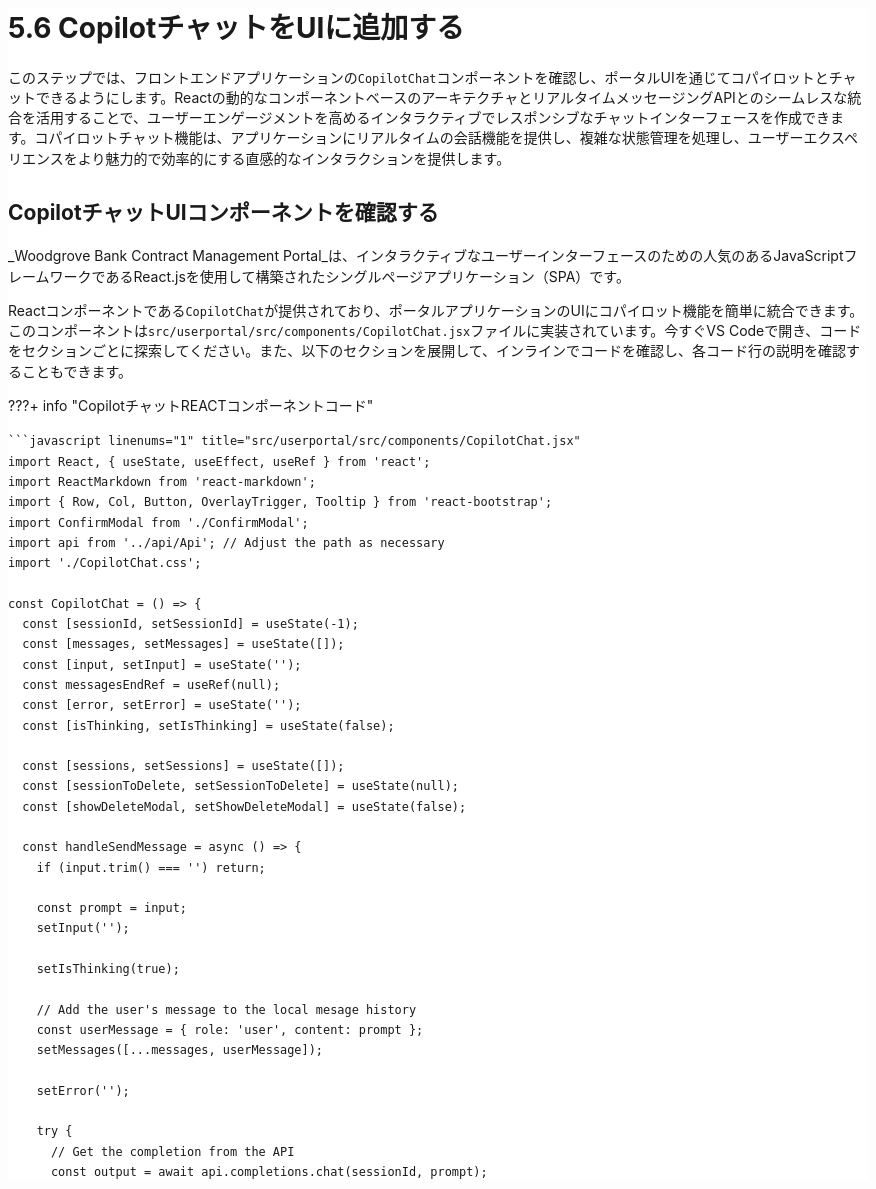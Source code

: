 # 5.6 CopilotチャットをUIに追加する

このステップでは、フロントエンドアプリケーションの`CopilotChat`コンポーネントを確認し、ポータルUIを通じてコパイロットとチャットできるようにします。Reactの動的なコンポーネントベースのアーキテクチャとリアルタイムメッセージングAPIとのシームレスな統合を活用することで、ユーザーエンゲージメントを高めるインタラクティブでレスポンシブなチャットインターフェースを作成できます。コパイロットチャット機能は、アプリケーションにリアルタイムの会話機能を提供し、複雑な状態管理を処理し、ユーザーエクスペリエンスをより魅力的で効率的にする直感的なインタラクションを提供します。

## CopilotチャットUIコンポーネントを確認する

_Woodgrove Bank Contract Management Portal_は、インタラクティブなユーザーインターフェースのための人気のあるJavaScriptフレームワークであるReact.jsを使用して構築されたシングルページアプリケーション（SPA）です。

Reactコンポーネントである`CopilotChat`が提供されており、ポータルアプリケーションのUIにコパイロット機能を簡単に統合できます。このコンポーネントは`src/userportal/src/components/CopilotChat.jsx`ファイルに実装されています。今すぐVS Codeで開き、コードをセクションごとに探索してください。また、以下のセクションを展開して、インラインでコードを確認し、各コード行の説明を確認することもできます。

???+ info "CopilotチャットREACTコンポーネントコード"

    ```javascript linenums="1" title="src/userportal/src/components/CopilotChat.jsx"
    import React, { useState, useEffect, useRef } from 'react';
    import ReactMarkdown from 'react-markdown';
    import { Row, Col, Button, OverlayTrigger, Tooltip } from 'react-bootstrap';
    import ConfirmModal from './ConfirmModal'; 
    import api from '../api/Api'; // Adjust the path as necessary
    import './CopilotChat.css';
    
    const CopilotChat = () => {
      const [sessionId, setSessionId] = useState(-1);
      const [messages, setMessages] = useState([]);
      const [input, setInput] = useState('');
      const messagesEndRef = useRef(null);
      const [error, setError] = useState('');
      const [isThinking, setIsThinking] = useState(false);
      
      const [sessions, setSessions] = useState([]);
      const [sessionToDelete, setSessionToDelete] = useState(null);
      const [showDeleteModal, setShowDeleteModal] = useState(false);
    
      const handleSendMessage = async () => {
        if (input.trim() === '') return;
    
        const prompt = input;
        setInput('');
    
        setIsThinking(true);
    
        // Add the user's message to the local mesage history
        const userMessage = { role: 'user', content: prompt };
        setMessages([...messages, userMessage]);
    
        setError('');
    
        try {
          // Get the completion from the API
          const output = await api.completions.chat(sessionId, prompt);
    